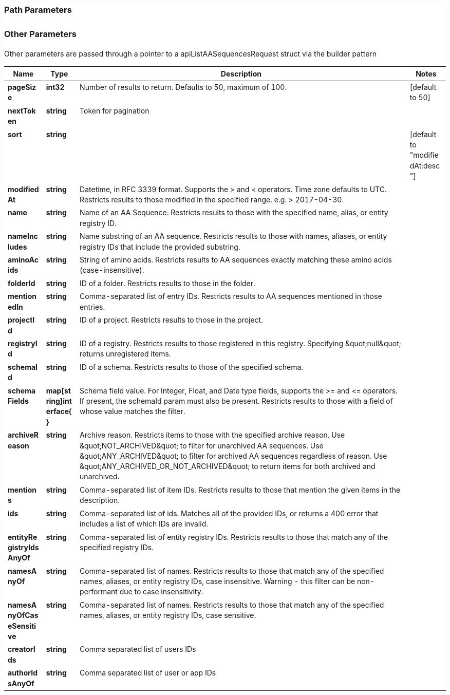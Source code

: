 ### Path Parameters



### Other Parameters

Other parameters are passed through a pointer to a apiListAASequencesRequest struct via the builder pattern


Name | Type | Description  | Notes
------------- | ------------- | ------------- | -------------
 **pageSize** | **int32** | Number of results to return. Defaults to 50, maximum of 100.  | [default to 50]
 **nextToken** | **string** | Token for pagination | 
 **sort** | **string** |  | [default to &quot;modifiedAt:desc&quot;]
 **modifiedAt** | **string** | Datetime, in RFC 3339 format. Supports the &gt; and &lt; operators. Time zone defaults to UTC. Restricts results to those modified in the specified range. e.g. &gt; 2017-04-30.  | 
 **name** | **string** | Name of an AA Sequence. Restricts results to those with the specified name, alias, or entity registry ID. | 
 **nameIncludes** | **string** | Name substring of an AA sequence. Restricts results to those with names, aliases, or entity registry IDs that include the provided substring. | 
 **aminoAcids** | **string** | String of amino acids. Restricts results to AA sequences exactly matching these amino acids (case-insensitive). | 
 **folderId** | **string** | ID of a folder. Restricts results to those in the folder. | 
 **mentionedIn** | **string** | Comma-separated list of entry IDs. Restricts results to AA sequences mentioned in those entries.  | 
 **projectId** | **string** | ID of a project. Restricts results to those in the project. | 
 **registryId** | **string** | ID of a registry. Restricts results to those registered in this registry. Specifying \&quot;null\&quot; returns unregistered items.  | 
 **schemaId** | **string** | ID of a schema. Restricts results to those of the specified schema.  | 
 **schemaFields** | **map[string]interface{}** | Schema field value. For Integer, Float, and Date type fields, supports the &gt;&#x3D; and &lt;&#x3D; operators. If present, the schemaId param must also be present. Restricts results to those with a field of whose value matches the filter.  | 
 **archiveReason** | **string** | Archive reason. Restricts items to those with the specified archive reason. Use \&quot;NOT_ARCHIVED\&quot; to filter for unarchived AA sequences. Use \&quot;ANY_ARCHIVED\&quot; to filter for archived AA sequences regardless of reason. Use \&quot;ANY_ARCHIVED_OR_NOT_ARCHIVED\&quot; to return items for both archived and unarchived.  | 
 **mentions** | **string** | Comma-separated list of item IDs. Restricts results to those that mention the given items in the description.  | 
 **ids** | **string** | Comma-separated list of ids. Matches all of the provided IDs, or returns a 400 error that includes a list of which IDs are invalid.  | 
 **entityRegistryIdsAnyOf** | **string** | Comma-separated list of entity registry IDs. Restricts results to those that match any of the specified registry IDs.  | 
 **namesAnyOf** | **string** | Comma-separated list of names. Restricts results to those that match any of the specified names, aliases, or entity registry IDs, case insensitive.  Warning - this filter can be non-performant due to case insensitivity.  | 
 **namesAnyOfCaseSensitive** | **string** | Comma-separated list of names. Restricts results to those that match any of the specified names, aliases, or entity registry IDs, case sensitive.  | 
 **creatorIds** | **string** | Comma separated list of users IDs | 
 **authorIdsAnyOf** | **string** | Comma separated list of user or app IDs | 
